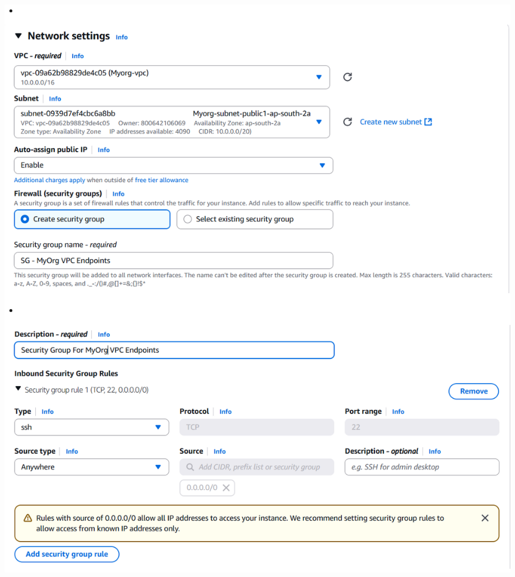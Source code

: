 
-

![7](https://github.com/guntupallivasudeva/AWS_Beginner_level_projects/blob/main/AWS%20Cloud%20Networking%20Series/8.%20Accessing%20S3%20with%20VPC%20Endpoint/Images/7.%20EC2%20Instace%203.png?raw=true)

-

![8](https://github.com/guntupallivasudeva/AWS_Beginner_level_projects/blob/main/AWS%20Cloud%20Networking%20Series/8.%20Accessing%20S3%20with%20VPC%20Endpoint/Images/8.%20EC2%20Instace%204.png?raw=true)
